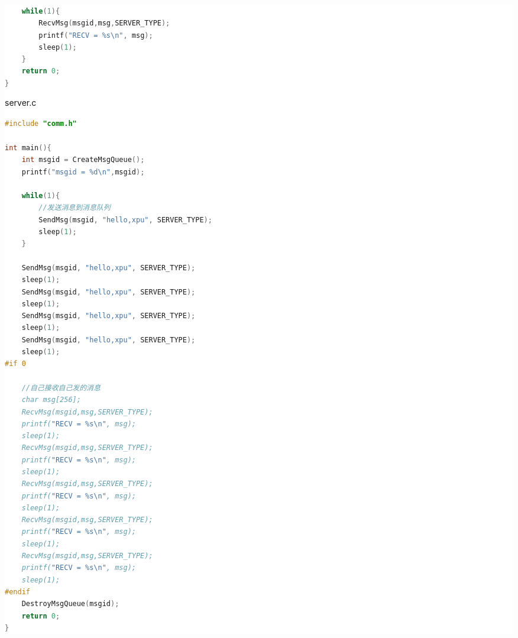 ```c
    while(1){
        RecvMsg(msgid,msg,SERVER_TYPE);
        printf("RECV = %s\n", msg);
        sleep(1);
    }
    return 0;
}
```
server.c
```c
#include "comm.h"

int main(){
    int msgid = CreateMsgQueue();
    printf("msgid = %d\n",msgid);

    while(1){
        //发送消息到消息队列
        SendMsg(msgid, "hello,xpu", SERVER_TYPE);
        sleep(1);
    }

    SendMsg(msgid, "hello,xpu", SERVER_TYPE);
    sleep(1);
    SendMsg(msgid, "hello,xpu", SERVER_TYPE);
    sleep(1);
    SendMsg(msgid, "hello,xpu", SERVER_TYPE);
    sleep(1);
    SendMsg(msgid, "hello,xpu", SERVER_TYPE);
    sleep(1);
#if 0

    //自己接收自己发的消息
    char msg[256];
    RecvMsg(msgid,msg,SERVER_TYPE);
    printf("RECV = %s\n", msg);
    sleep(1);
    RecvMsg(msgid,msg,SERVER_TYPE);
    printf("RECV = %s\n", msg);
    sleep(1);
    RecvMsg(msgid,msg,SERVER_TYPE);
    printf("RECV = %s\n", msg);
    sleep(1);
    RecvMsg(msgid,msg,SERVER_TYPE);
    printf("RECV = %s\n", msg);
    sleep(1);
    RecvMsg(msgid,msg,SERVER_TYPE);
    printf("RECV = %s\n", msg);
    sleep(1);
#endif
    DestroyMsgQueue(msgid);
    return 0;
}
```